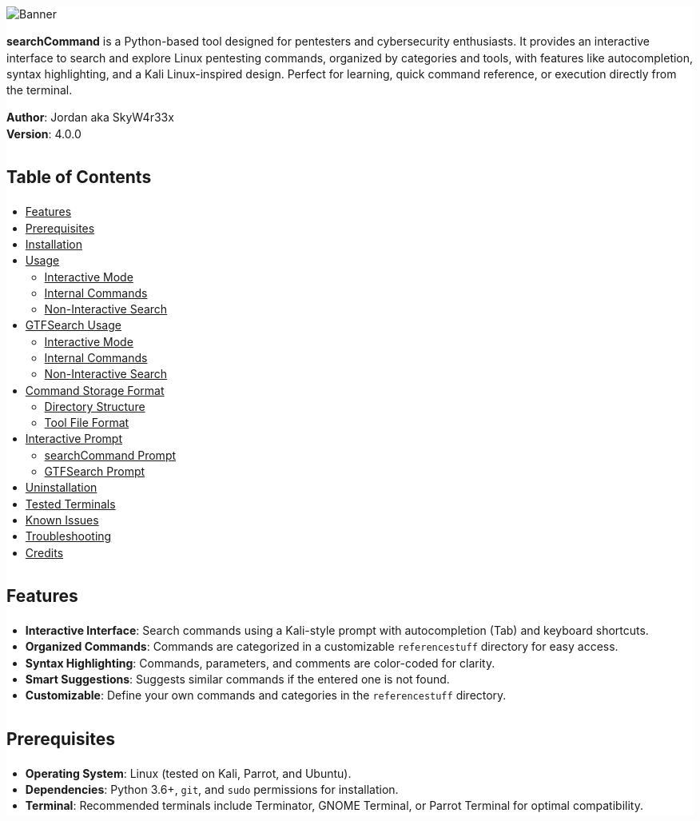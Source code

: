 ![Banner](https://i.imgur.com/NII8Wbr.jpeg)

**searchCommand** is a Python-based tool designed for pentesters and cybersecurity enthusiasts. It provides an interactive interface to search and explore Linux pentesting commands, organized by categories and tools, with features like autocompletion, syntax highlighting, and a Kali Linux-inspired design. Perfect for learning, quick command reference, or execution directly from the terminal.

**Author**: Jordan aka SkyW4r33x  
**Version**: 4.0.0  

## Table of Contents

- [Features](#features)
- [Prerequisites](#prerequisites)
- [Installation](#installation)
- [Usage](#usage)
  - [Interactive Mode](#interactive-mode)
  - [Internal Commands](#internal-commands)
  - [Non-Interactive Search](#non-interactive-search)
- [GTFSearch Usage](#gtfsearch-usage)
  - [Interactive Mode](#gtfsearch-interactive-mode)
  - [Internal Commands](#gtfsearch-internal-commands)
  - [Non-Interactive Search](#gtfsearch-non-interactive-search)
- [Command Storage Format](#command-storage-format)
  - [Directory Structure](#directory-structure)
  - [Tool File Format](#tool-file-format)
- [Interactive Prompt](#interactive-prompt)
  - [searchCommand Prompt](#searchcommand-prompt)
  - [GTFSearch Prompt](#gtfsearch-prompt)
- [Uninstallation](#uninstallation)
- [Tested Terminals](#tested-terminals)
- [Known Issues](#known-issues)
- [Troubleshooting](#troubleshooting)
- [Credits](#credits)

## Features

- **Interactive Interface**: Search commands using a Kali-style prompt with autocompletion (Tab) and keyboard shortcuts.
- **Organized Commands**: Commands are categorized in a customizable `referencestuff` directory for easy access.
- **Syntax Highlighting**: Commands, parameters, and comments are color-coded for clarity.
- **Smart Suggestions**: Suggests similar commands if the entered one is not found.
- **Customizable**: Define your own commands and categories in the `referencestuff` directory.

## Prerequisites

- **Operating System**: Linux (tested on Kali, Parrot, and Ubuntu).
- **Dependencies**: Python 3.6+, `git`, and `sudo` permissions for installation.
- **Terminal**: Recommended terminals include Terminator, GNOME Terminal, or Parrot Terminal for optimal compatibility.
